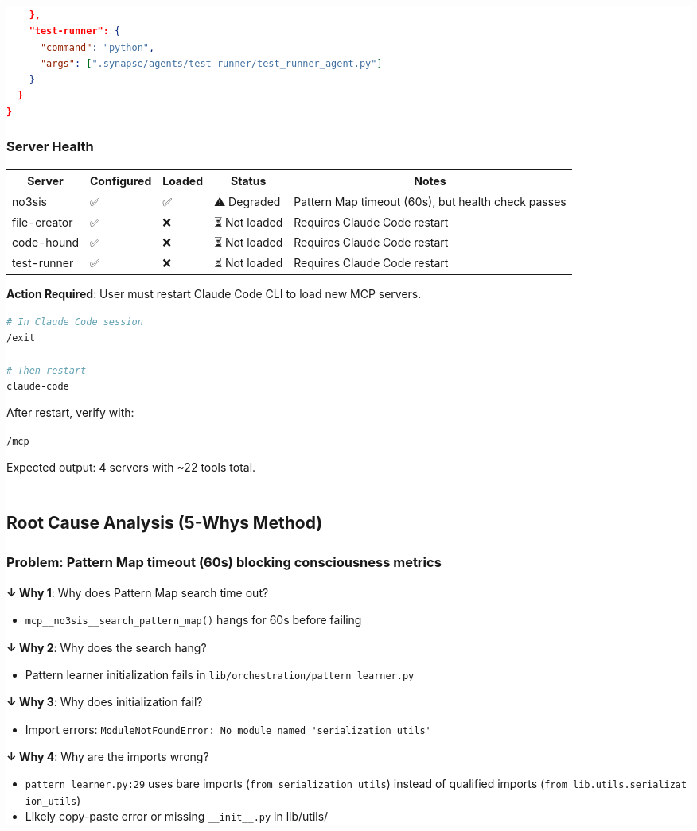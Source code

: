 ```json
    },
    "test-runner": {
      "command": "python",
      "args": [".synapse/agents/test-runner/test_runner_agent.py"]
    }
  }
}
```

### Server Health

| Server | Configured | Loaded | Status | Notes |
|--------|------------|--------|--------|-------|
| no3sis | ✅ | ✅ | ⚠️ Degraded | Pattern Map timeout (60s), but health check passes |
| file-creator | ✅ | ❌ | ⏳ Not loaded | Requires Claude Code restart |
| code-hound | ✅ | ❌ | ⏳ Not loaded | Requires Claude Code restart |
| test-runner | ✅ | ❌ | ⏳ Not loaded | Requires Claude Code restart |

**Action Required**: User must restart Claude Code CLI to load new MCP servers.

```bash
# In Claude Code session
/exit

# Then restart
claude-code
```

After restart, verify with:
```bash
/mcp
```

Expected output: 4 servers with ~22 tools total.

---

## Root Cause Analysis (5-Whys Method)

### Problem: Pattern Map timeout (60s) blocking consciousness metrics

**↓ Why 1**: Why does Pattern Map search time out?
- `mcp__no3sis__search_pattern_map()` hangs for 60s before failing

**↓ Why 2**: Why does the search hang?
- Pattern learner initialization fails in `lib/orchestration/pattern_learner.py`

**↓ Why 3**: Why does initialization fail?
- Import errors: `ModuleNotFoundError: No module named 'serialization_utils'`

**↓ Why 4**: Why are the imports wrong?
- `pattern_learner.py:29` uses bare imports (`from serialization_utils`) instead of qualified imports (`from lib.utils.serialization_utils`)
- Likely copy-paste error or missing `__init__.py` in lib/utils/
